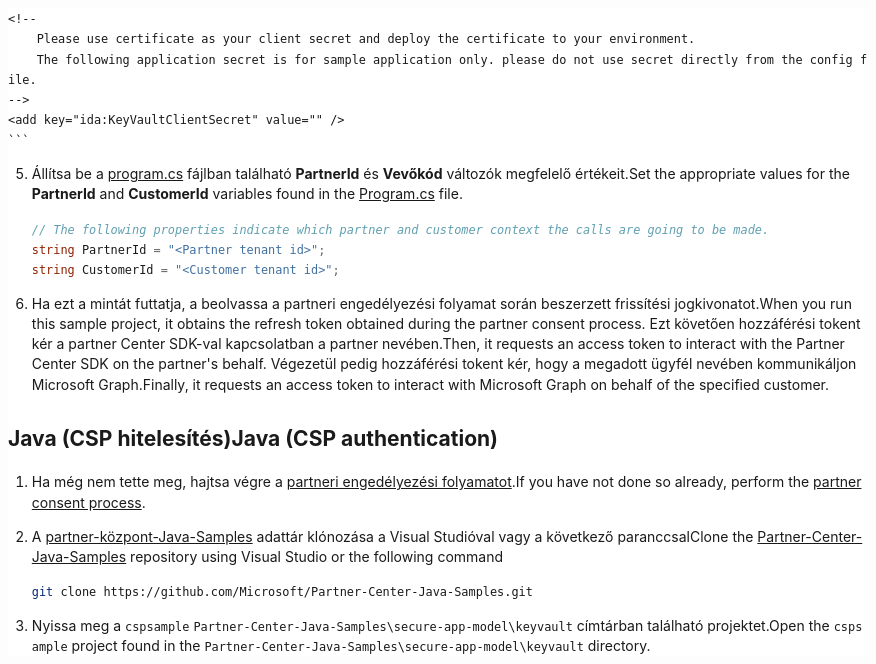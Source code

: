     <!--
        Please use certificate as your client secret and deploy the certificate to your environment.
        The following application secret is for sample application only. please do not use secret directly from the config file.
    -->
    <add key="ida:KeyVaultClientSecret" value="" />
    ```

5. <span data-ttu-id="8bc62-213">Állítsa be a [program.cs](https://github.com/Microsoft/Partner-Center-DotNet-Samples/blob/master/secure-app-model/keyvault/CSPApplication/Program.cs) fájlban található **PartnerId** és **Vevőkód** változók megfelelő értékeit.</span><span class="sxs-lookup"><span data-stu-id="8bc62-213">Set the appropriate values for the **PartnerId** and **CustomerId** variables found in the [Program.cs](https://github.com/Microsoft/Partner-Center-DotNet-Samples/blob/master/secure-app-model/keyvault/CSPApplication/Program.cs) file.</span></span>

    ```csharp
    // The following properties indicate which partner and customer context the calls are going to be made.
    string PartnerId = "<Partner tenant id>";
    string CustomerId = "<Customer tenant id>";
    ```

6. <span data-ttu-id="8bc62-214">Ha ezt a mintát futtatja, a beolvassa a partneri engedélyezési folyamat során beszerzett frissítési jogkivonatot.</span><span class="sxs-lookup"><span data-stu-id="8bc62-214">When you run this sample project, it obtains the refresh token obtained during the partner consent process.</span></span> <span data-ttu-id="8bc62-215">Ezt követően hozzáférési tokent kér a partner Center SDK-val kapcsolatban a partner nevében.</span><span class="sxs-lookup"><span data-stu-id="8bc62-215">Then, it requests an access token to interact with the Partner Center SDK on the partner's behalf.</span></span> <span data-ttu-id="8bc62-216">Végezetül pedig hozzáférési tokent kér, hogy a megadott ügyfél nevében kommunikáljon Microsoft Graph.</span><span class="sxs-lookup"><span data-stu-id="8bc62-216">Finally, it requests an access token to interact with Microsoft Graph on behalf of the specified customer.</span></span>

## <a name="java-csp-authentication"></a><span data-ttu-id="8bc62-217">Java (CSP hitelesítés)</span><span class="sxs-lookup"><span data-stu-id="8bc62-217">Java (CSP authentication)</span></span>

1. <span data-ttu-id="8bc62-218">Ha még nem tette meg, hajtsa végre a [partneri engedélyezési folyamatot](#partner-consent).</span><span class="sxs-lookup"><span data-stu-id="8bc62-218">If you have not done so already, perform the [partner consent process](#partner-consent).</span></span>

2. <span data-ttu-id="8bc62-219">A [partner-központ-Java-Samples](https://github.com/Microsoft/Partner-Center-Java-Samples) adattár klónozása a Visual Studióval vagy a következő paranccsal</span><span class="sxs-lookup"><span data-stu-id="8bc62-219">Clone the [Partner-Center-Java-Samples](https://github.com/Microsoft/Partner-Center-Java-Samples) repository using Visual Studio or the following command</span></span>

    ```bash
    git clone https://github.com/Microsoft/Partner-Center-Java-Samples.git
    ```

3. <span data-ttu-id="8bc62-220">Nyissa meg a `cspsample` `Partner-Center-Java-Samples\secure-app-model\keyvault` címtárban található projektet.</span><span class="sxs-lookup"><span data-stu-id="8bc62-220">Open the `cspsample` project found in the `Partner-Center-Java-Samples\secure-app-model\keyvault` directory.</span></span>
